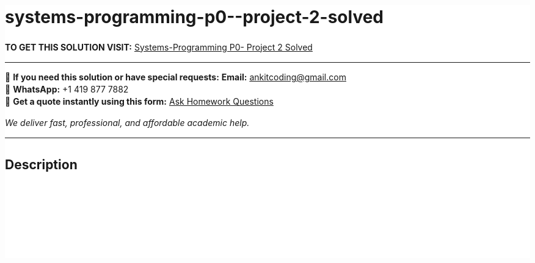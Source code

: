 # systems-programming-p0--project-2-solved
**TO GET THIS SOLUTION VISIT:** [Systems-Programming P0- Project 2 Solved](https://www.ankitcodinghub.com/product/systems-programming-p0-systems-programming-project-2-solved/)


---

📩 **If you need this solution or have special requests:** **Email:** ankitcoding@gmail.com  
📱 **WhatsApp:** +1 419 877 7882  
📄 **Get a quote instantly using this form:** [Ask Homework Questions](https://www.ankitcodinghub.com/services/ask-homework-questions/)

*We deliver fast, professional, and affordable academic help.*

---

<h2>Description</h2>



<div class="kk-star-ratings kksr-auto kksr-align-center kksr-valign-top" data-payload="{&quot;align&quot;:&quot;center&quot;,&quot;id&quot;:&quot;124383&quot;,&quot;slug&quot;:&quot;default&quot;,&quot;valign&quot;:&quot;top&quot;,&quot;ignore&quot;:&quot;&quot;,&quot;reference&quot;:&quot;auto&quot;,&quot;class&quot;:&quot;&quot;,&quot;count&quot;:&quot;2&quot;,&quot;legendonly&quot;:&quot;&quot;,&quot;readonly&quot;:&quot;&quot;,&quot;score&quot;:&quot;5&quot;,&quot;starsonly&quot;:&quot;&quot;,&quot;best&quot;:&quot;5&quot;,&quot;gap&quot;:&quot;4&quot;,&quot;greet&quot;:&quot;Rate this product&quot;,&quot;legend&quot;:&quot;5\/5 - (2 votes)&quot;,&quot;size&quot;:&quot;24&quot;,&quot;title&quot;:&quot;Systems-Programming P0- Project 2 Solved&quot;,&quot;width&quot;:&quot;138&quot;,&quot;_legend&quot;:&quot;{score}\/{best} - ({count} {votes})&quot;,&quot;font_factor&quot;:&quot;1.25&quot;}">

<div class="kksr-stars">

<div class="kksr-stars-inactive">
            <div class="kksr-star" data-star="1" style="padding-right: 4px">


<div class="kksr-icon" style="width: 24px; height: 24px;"></div>
        </div>
            <div class="kksr-star" data-star="2" style="padding-right: 4px">


<div class="kksr-icon" style="width: 24px; height: 24px;"></div>
        </div>
            <div class="kksr-star" data-star="3" style="padding-right: 4px">


<div class="kksr-icon" style="width: 24px; height: 24px;"></div>
        </div>
            <div class="kksr-star" data-star="4" style="padding-right: 4px">


<div class="kksr-icon" style="width: 24px; height: 24px;"></div>
        </div>
            <div class="kksr-star" data-star="5" style="padding-right: 4px">


<div class="kksr-icon" style="width: 24px; height: 24px;"></div>
        </div>
    </div>
